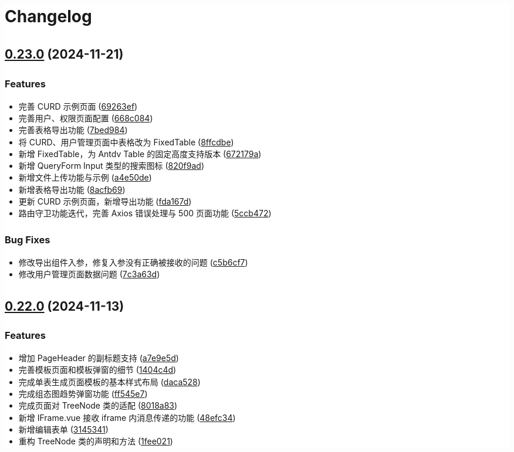 # Changelog

## [0.23.0](https://github.com/thelastcookies/WEB-BASE/compare/v0.22.0...v0.23.0) (2024-11-21)


### Features

* 完善 CURD 示例页面 ([69263ef](https://github.com/thelastcookies/WEB-BASE/commit/69263ef4edba88c48482f8bc8412eec808a2ddd8))
* 完善用户、权限页面配置 ([668c084](https://github.com/thelastcookies/WEB-BASE/commit/668c084fac03cf9d6d0b86370ff9f6de3931139d))
* 完善表格导出功能 ([7bed984](https://github.com/thelastcookies/WEB-BASE/commit/7bed984f8c30cdcd31515198c010fb0eb6175292))
* 将 CURD、用户管理页面中表格改为 FixedTable ([8ffcdbe](https://github.com/thelastcookies/WEB-BASE/commit/8ffcdbe498fd8dd39a3acb7f41142fb185e07685))
* 新增 FixedTable，为 Antdv Table 的固定高度支持版本 ([672179a](https://github.com/thelastcookies/WEB-BASE/commit/672179a2b218504fb604c8594dc28c03f963a0ca))
* 新增 QueryForm Input 类型的搜索图标 ([820f9ad](https://github.com/thelastcookies/WEB-BASE/commit/820f9ada4fca085144f97970a17b23c986fedef1))
* 新增文件上传功能与示例 ([a4e50de](https://github.com/thelastcookies/WEB-BASE/commit/a4e50def1d7aad6d416917a7ff5c5ed74b343cd7))
* 新增表格导出功能 ([8acfb69](https://github.com/thelastcookies/WEB-BASE/commit/8acfb69e936c69df1acad3c76dc4c902aaaaafd9))
* 更新 CURD 示例页面，新增导出功能 ([fda167d](https://github.com/thelastcookies/WEB-BASE/commit/fda167d70944798a18ef7667cc3d0515a7c06113))
* 路由守卫功能迭代，完善 Axios 错误处理与 500 页面功能 ([5ccb472](https://github.com/thelastcookies/WEB-BASE/commit/5ccb4728ad19c06cb3cd2953f62c2ca47792e2ff))


### Bug Fixes

* 修改导出组件入参，修复入参没有正确被接收的问题 ([c5b6cf7](https://github.com/thelastcookies/WEB-BASE/commit/c5b6cf7edf93295a082e6d63eba2582f6780f876))
* 修改用户管理页面数据问题 ([7c3a63d](https://github.com/thelastcookies/WEB-BASE/commit/7c3a63d8ad8109728c377f413606b732a2733f94))

## [0.22.0](https://github.com/thelastcookies/WEB-BASE/compare/v0.21.0...v0.22.0) (2024-11-13)


### Features

* 增加 PageHeader 的副标题支持 ([a7e9e5d](https://github.com/thelastcookies/WEB-BASE/commit/a7e9e5d364f6e75e767482422e1836d35d9eb961))
* 完善模板页面和模板弹窗的细节 ([1404c4d](https://github.com/thelastcookies/WEB-BASE/commit/1404c4dd730c616b777e5cd6b56bdc023ca58f55))
* 完成单表生成页面模板的基本样式布局 ([daca528](https://github.com/thelastcookies/WEB-BASE/commit/daca52892208fa2b73bcbfcc808d780f81d5710a))
* 完成组态图趋势弹窗功能 ([ff545e7](https://github.com/thelastcookies/WEB-BASE/commit/ff545e7b59ed8b2afd759123f44e9324d8ed1e73))
* 完成页面对 TreeNode 类的适配 ([8018a83](https://github.com/thelastcookies/WEB-BASE/commit/8018a8373a765ce2f8f1df6c7b051d60c2528a3c))
* 新增 IFrame.vue 接收 iframe 内消息传递的功能 ([48efc34](https://github.com/thelastcookies/WEB-BASE/commit/48efc34f86974016910ed6e8d08a2763d0b553a0))
* 新增编辑表单 ([3145341](https://github.com/thelastcookies/WEB-BASE/commit/314534168a436136b59cbb259b31bc5b697af7e0))
* 重构 TreeNode 类的声明和方法 ([1fee021](https://github.com/thelastcookies/WEB-BASE/commit/1fee0216f4e56bdfbfaf567607834f516d937045))
